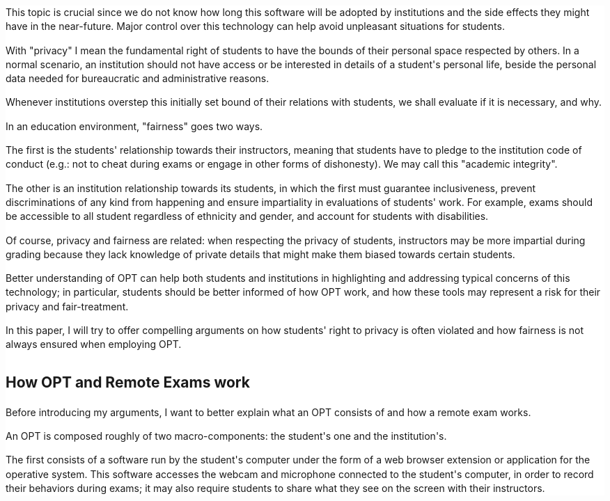 This topic is crucial since we do not know how long this software will
be adopted by institutions and the side effects they might have in the
near-future. Major control over this technology can help avoid
unpleasant situations for students.

With "privacy" I mean the fundamental right of students to
have the bounds of their personal space respected by others. In a normal
scenario, an institution should not have access or be interested in
details of a student's personal life, beside the personal
data needed for bureaucratic and administrative reasons.

Whenever institutions overstep this initially set bound of their
relations with students, we shall evaluate if it is necessary, and why.

In an education environment, "fairness" goes two ways.

The first is the students' relationship towards their
instructors, meaning that students have to pledge to the institution
code of conduct (e.g.: not to cheat during exams or engage in other
forms of dishonesty). We may call this "academic
integrity".

The other is an institution relationship towards its students, in which
the first must guarantee inclusiveness, prevent discriminations of any
kind from happening and ensure impartiality in evaluations of
students' work. For example, exams should be accessible to
all student regardless of ethnicity and gender, and account for students
with disabilities.

Of course, privacy and fairness are related: when respecting the privacy
of students, instructors may be more impartial during grading because
they lack knowledge of private details that might make them biased
towards certain students.

Better understanding of OPT can help both students and institutions in
highlighting and addressing typical concerns of this technology; in
particular, students should be better informed of how OPT work, and how
these tools may represent a risk for their privacy and fair-treatment.

In this paper, I will try to offer compelling arguments on how
students' right to privacy is often violated and how
fairness is not always ensured when employing OPT.

## How OPT and Remote Exams work

Before introducing my arguments, I want to better explain what an OPT
consists of and how a remote exam works.

An OPT is composed roughly of two macro-components: the student\'s one
and the institution's.

The first consists of a software run by the student's
computer under the form of a web browser extension or application for
the operative system. This software accesses the webcam and microphone
connected to the student's computer, in order to record
their behaviors during exams; it may also require students to share what
they see on the screen with their instructors.
